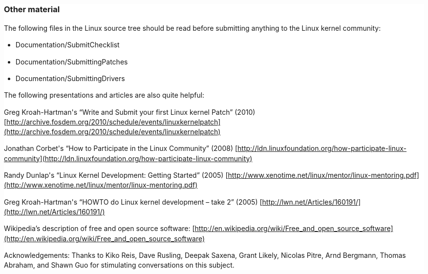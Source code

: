 
### **Other material**


The following files in the Linux source tree should be read before submitting anything to the Linux kernel community:


  * Documentation/SubmitChecklist


  * Documentation/SubmittingPatches 


  * Documentation/SubmittingDrivers


The following presentations and articles are also quite helpful:

Greg Kroah-Hartman's “Write and Submit your first Linux kernel Patch” (2010)
[http://archive.fosdem.org/2010/schedule/events/linuxkernelpatch](http://archive.fosdem.org/2010/schedule/events/linuxkernelpatch)

Jonathan Corbet's “How to Participate in the Linux Community” (2008)
[http://ldn.linuxfoundation.org/how-participate-linux-community](http://ldn.linuxfoundation.org/how-participate-linux-community)

Randy Dunlap's “Linux Kernel Development: Getting Started” (2005)
[http://www.xenotime.net/linux/mentor/linux-mentoring.pdf](http://www.xenotime.net/linux/mentor/linux-mentoring.pdf)

Greg Kroah-Hartman's “HOWTO do Linux kernel development – take 2” (2005)
[http://lwn.net/Articles/160191/](http://lwn.net/Articles/160191/)

Wikipedia’s description of free and open source software:
[http://en.wikipedia.org/wiki/Free_and_open_source_software](http://en.wikipedia.org/wiki/Free_and_open_source_software)

Acknowledgements:
Thanks to Kiko Reis, Dave Rusling, Deepak Saxena, Grant Likely, Nicolas Pitre, Arnd Bergmann, Thomas Abraham, and Shawn Guo for stimulating conversations on this subject.